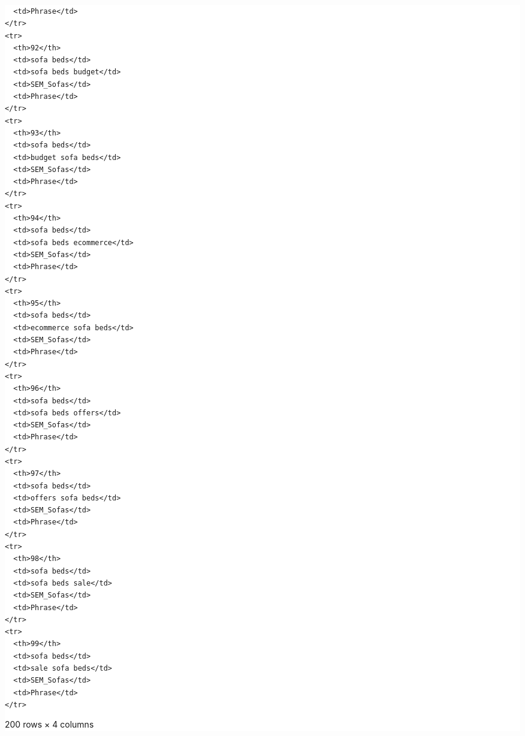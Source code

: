      <td>Phrase</td>
    </tr>
    <tr>
      <th>92</th>
      <td>sofa beds</td>
      <td>sofa beds budget</td>
      <td>SEM_Sofas</td>
      <td>Phrase</td>
    </tr>
    <tr>
      <th>93</th>
      <td>sofa beds</td>
      <td>budget sofa beds</td>
      <td>SEM_Sofas</td>
      <td>Phrase</td>
    </tr>
    <tr>
      <th>94</th>
      <td>sofa beds</td>
      <td>sofa beds ecommerce</td>
      <td>SEM_Sofas</td>
      <td>Phrase</td>
    </tr>
    <tr>
      <th>95</th>
      <td>sofa beds</td>
      <td>ecommerce sofa beds</td>
      <td>SEM_Sofas</td>
      <td>Phrase</td>
    </tr>
    <tr>
      <th>96</th>
      <td>sofa beds</td>
      <td>sofa beds offers</td>
      <td>SEM_Sofas</td>
      <td>Phrase</td>
    </tr>
    <tr>
      <th>97</th>
      <td>sofa beds</td>
      <td>offers sofa beds</td>
      <td>SEM_Sofas</td>
      <td>Phrase</td>
    </tr>
    <tr>
      <th>98</th>
      <td>sofa beds</td>
      <td>sofa beds sale</td>
      <td>SEM_Sofas</td>
      <td>Phrase</td>
    </tr>
    <tr>
      <th>99</th>
      <td>sofa beds</td>
      <td>sale sofa beds</td>
      <td>SEM_Sofas</td>
      <td>Phrase</td>
    </tr>
  </tbody>
</table>
<p>200 rows × 4 columns</p>
</div>
